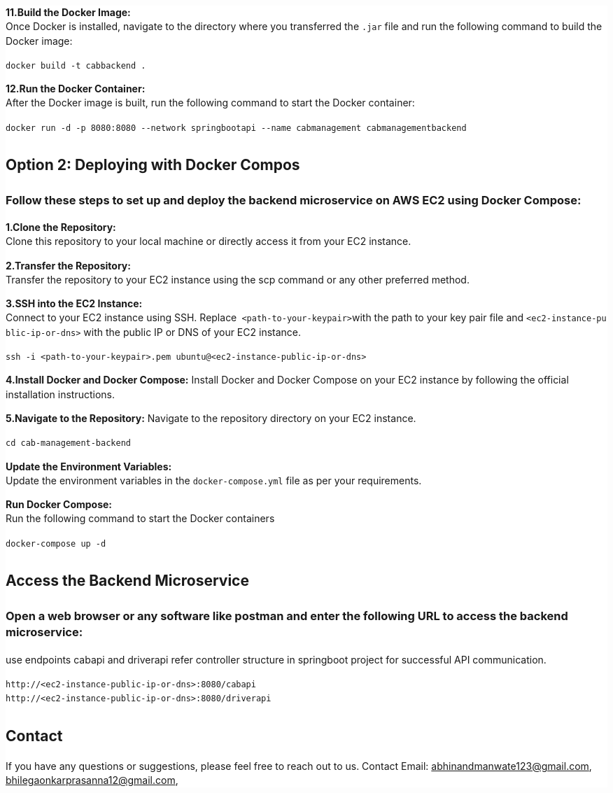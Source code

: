 **11.Build the Docker Image:**  
Once Docker is installed, navigate to the directory where you transferred the `.jar` file and run the following command to build the Docker image:
```
docker build -t cabbackend .
```



**12.Run the Docker Container:**  
After the Docker image is built, run the following command to start the Docker container:

```
docker run -d -p 8080:8080 --network springbootapi --name cabmanagement cabmanagementbackend
```



## Option 2: Deploying with Docker Compos
### Follow these steps to set up and deploy the backend microservice on AWS EC2 using Docker Compose:

**1.Clone the Repository:**  
Clone this repository to your local machine or directly access it from your EC2 instance.

**2.Transfer the Repository:**  
Transfer the repository to your EC2 instance using the scp command or any other preferred method.

**3.SSH into the EC2 Instance:**  
Connect to your EC2 instance using SSH. Replace` <path-to-your-keypair>`with the path to your key pair file and `<ec2-instance-public-ip-or-dns>` with the public IP or DNS of your EC2 instance.

```
ssh -i <path-to-your-keypair>.pem ubuntu@<ec2-instance-public-ip-or-dns>
```
**4.Install Docker and Docker Compose:** Install Docker and Docker Compose on your EC2 instance by following the official installation instructions.

**5.Navigate to the Repository:** Navigate to the repository directory on your EC2 instance.

```
cd cab-management-backend
```
**Update the Environment Variables:**  
Update the environment variables in the `docker-compose.yml` file as per your requirements.

**Run Docker Compose:**  
Run the following command to start the Docker containers
```
docker-compose up -d
```


## Access the Backend Microservice
 
### Open a web browser or any software like postman and enter the following URL to access the backend microservice:
use endpoints cabapi and driverapi refer controller structure in springboot project for successful API communication.
```
http://<ec2-instance-public-ip-or-dns>:8080/cabapi
http://<ec2-instance-public-ip-or-dns>:8080/driverapi
```
## Contact
If you have any questions or suggestions, please feel free to reach out to us.
Contact Email: [abhinandmanwate123@gmail.com](mailto:abhinandmanwate123@gmail.com),
 [bhilegaonkarprasanna12@gmail.com](mailto:bhilegaonkarprasanna12@gmail.com),
 